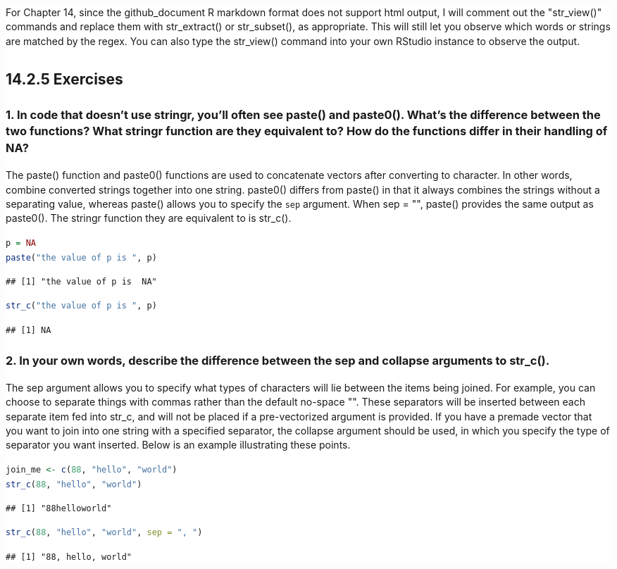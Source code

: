 For Chapter 14, since the github\_document R markdown format does not support html output, I will comment out the "str\_view()" commands and replace them with str\_extract() or str\_subset(), as appropriate. This will still let you observe which words or strings are matched by the regex. You can also type the str\_view() command into your own RStudio instance to observe the output.

14.2.5 Exercises
----------------

### 1. In code that doesn’t use stringr, you’ll often see paste() and paste0(). What’s the difference between the two functions? What stringr function are they equivalent to? How do the functions differ in their handling of NA?

The paste() function and paste0() functions are used to concatenate vectors after converting to character. In other words, combine converted strings together into one string. paste0() differs from paste() in that it always combines the strings without a separating value, whereas paste() allows you to specify the `sep` argument. When sep = "", paste() provides the same output as paste0(). The stringr function they are equivalent to is str\_c().

``` r
p = NA
paste("the value of p is ", p)
```

    ## [1] "the value of p is  NA"

``` r
str_c("the value of p is ", p)
```

    ## [1] NA

### 2. In your own words, describe the difference between the sep and collapse arguments to str\_c().

The sep argument allows you to specify what types of characters will lie between the items being joined. For example, you can choose to separate things with commas rather than the default no-space "". These separators will be inserted between each separate item fed into str\_c, and will not be placed if a pre-vectorized argument is provided. If you have a premade vector that you want to join into one string with a specified separator, the collapse argument should be used, in which you specify the type of separator you want inserted. Below is an example illustrating these points.

``` r
join_me <- c(88, "hello", "world")
str_c(88, "hello", "world")
```

    ## [1] "88helloworld"

``` r
str_c(88, "hello", "world", sep = ", ")
```

    ## [1] "88, hello, world"
